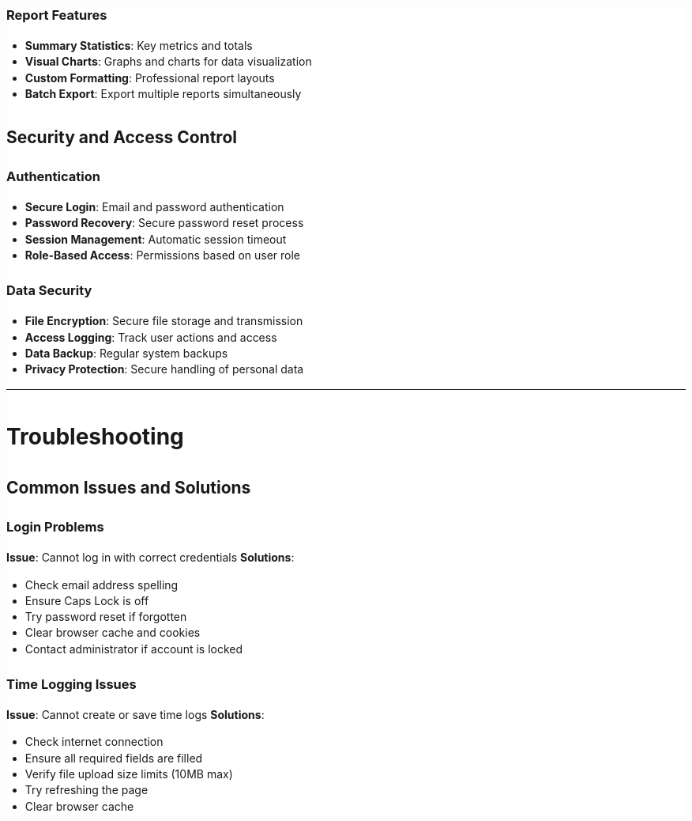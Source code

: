 ### Report Features

- **Summary Statistics**: Key metrics and totals
- **Visual Charts**: Graphs and charts for data visualization
- **Custom Formatting**: Professional report layouts
- **Batch Export**: Export multiple reports simultaneously

## Security and Access Control

### Authentication

- **Secure Login**: Email and password authentication
- **Password Recovery**: Secure password reset process
- **Session Management**: Automatic session timeout
- **Role-Based Access**: Permissions based on user role

### Data Security

- **File Encryption**: Secure file storage and transmission
- **Access Logging**: Track user actions and access
- **Data Backup**: Regular system backups
- **Privacy Protection**: Secure handling of personal data

---

# Troubleshooting

## Common Issues and Solutions

### Login Problems

**Issue**: Cannot log in with correct credentials
**Solutions**:

- Check email address spelling
- Ensure Caps Lock is off
- Try password reset if forgotten
- Clear browser cache and cookies
- Contact administrator if account is locked

### Time Logging Issues

**Issue**: Cannot create or save time logs
**Solutions**:

- Check internet connection
- Ensure all required fields are filled
- Verify file upload size limits (10MB max)
- Try refreshing the page
- Clear browser cache
